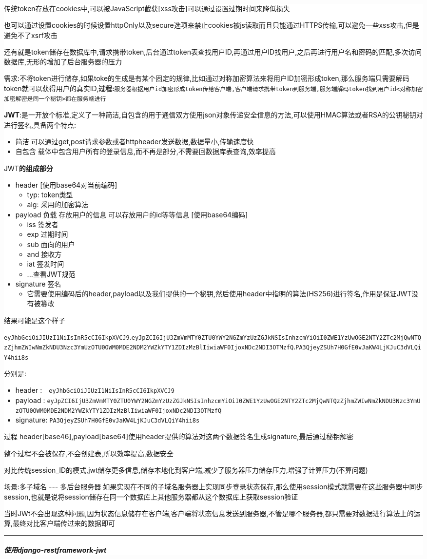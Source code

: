 

传统token存放在cookies中,可以被JavaScript截获[xss攻击]可以通过设置过期时间来降低损失

也可以通过设置cookies的时候设置httpOnly以及secure选项来禁止cookies被js读取而且只能通过HTTPS传输,可以避免一些xss攻击,但是避免不了xsrf攻击

还有就是token储存在数据库中,请求携带token,后台通过token表查找用户ID,再通过用户ID找用户,之后再进行用户名和密码的匹配,多次访问数据库,无形的增加了后台服务器的压力

需求:不将token进行储存,如果toke的生成是有某个固定的规律,比如通过对称加密算法来将用户ID加密形成token,那么服务端只需要解码token就可以获得用户的真实ID,**过程:**`服务器根据用户id加密形成token传给客户端,客户端请求携带token到服务端,服务端解码token找到用户id<对称加密加密解密是同一个秘钥>都在服务端进行`

**JWT**:是一开放个标准,定义了一种简洁,自包含的用于通信双方使用json对象传递安全信息的方法,可以使用HMAC算法或者RSA的公钥秘钥对进行签名,具备两个特点:

+ 简洁  可以通过get,post请求参数或者httpheader发送数据,数据量小,传输速度快
+ 自包含  载体中包含用户所有的登录信息,而不再是部分,不需要回数据库表查询,效率提高

JWT**的组成部分**

+ header  [使用base64对当前编码]
  +  typ: token类型
  +  alg: 采用的加密算法
+ payload 负载 存放用户的信息 可以存放用户的id等等信息 [使用base64编码]
  + iss  签发者
  + exp  过期时间
  + sub  面向的用户
  + and  接收方
  + iat  签发时间
  + ...查看JWT规范
+ signature  签名 
  + 它需要使用编码后的header,payload以及我们提供的一个秘钥,然后使用header中指明的算法(HS256)进行签名,作用是保证JWT没有被篡改

结果可能是这个样子

`eyJhbGciOiJIUzI1NiIsInR5cCI6IkpXVCJ9`.`eyJpZCI6IjU3ZmVmMTY0ZTU0YWY2NGZmYzUzZGJkNSIsInhzcmYiOiI0ZWE1YzUwOGE2NTY2ZTc2MjQwNTQzZjhmZWIwNmZkNDU3Nzc3YmUzOTU0OWM0MDE2NDM2YWZkYTY1ZDIzMzBlIiwiaWF0IjoxNDc2NDI3OTMzfQ`.`PA3QjeyZSUh7H0GfE0vJaKW4LjKJuC3dVLQiY4hii8s`

分别是:

+ header   :　`eyJhbGciOiJIUzI1NiIsInR5cCI6IkpXVCJ9`
+ payload  : `eyJpZCI6IjU3ZmVmMTY0ZTU0YWY2NGZmYzUzZGJkNSIsInhzcmYiOiI0ZWE1YzUwOGE2NTY2ZTc2MjQwNTQzZjhmZWIwNmZkNDU3Nzc3YmUzOTU0OWM0MDE2NDM2YWZkYTY1ZDIzMzBlIiwiaWF0IjoxNDc2NDI3OTMzfQ`
+ signature: `PA3QjeyZSUh7H0GfE0vJaKW4LjKJuC3dVLQiY4hii8s`

过程 header[base46],payload[base64]使用header提供的算法对这两个数据签名生成signature,最后通过秘钥解密

整个过程不会被保存,不会创建表,所以效率提高,数据安全



对比传统session_ID的模式,jwt储存更多信息,储存本地化到客户端,减少了服务器压力储存压力,增强了计算压力(不算问题)

场景:多子域名   --- 多后台服务器  如果实现在不同的子域名服务器上实现同步登录状态保存,那么使用session模式就需要在这些服务器中同步session,也就是说将session储存在同一个数据库上其他服务器都从这个数据库上获取session验证

当时JWt不会出现这种问题,因为状态信息储存在客户端,客户端将状态信息发送到服务器,不管是哪个服务器,都只需要对数据进行算法上的运算,最终对比客户端传过来的数据即可



---

##### 使用django-restframework-jwt
